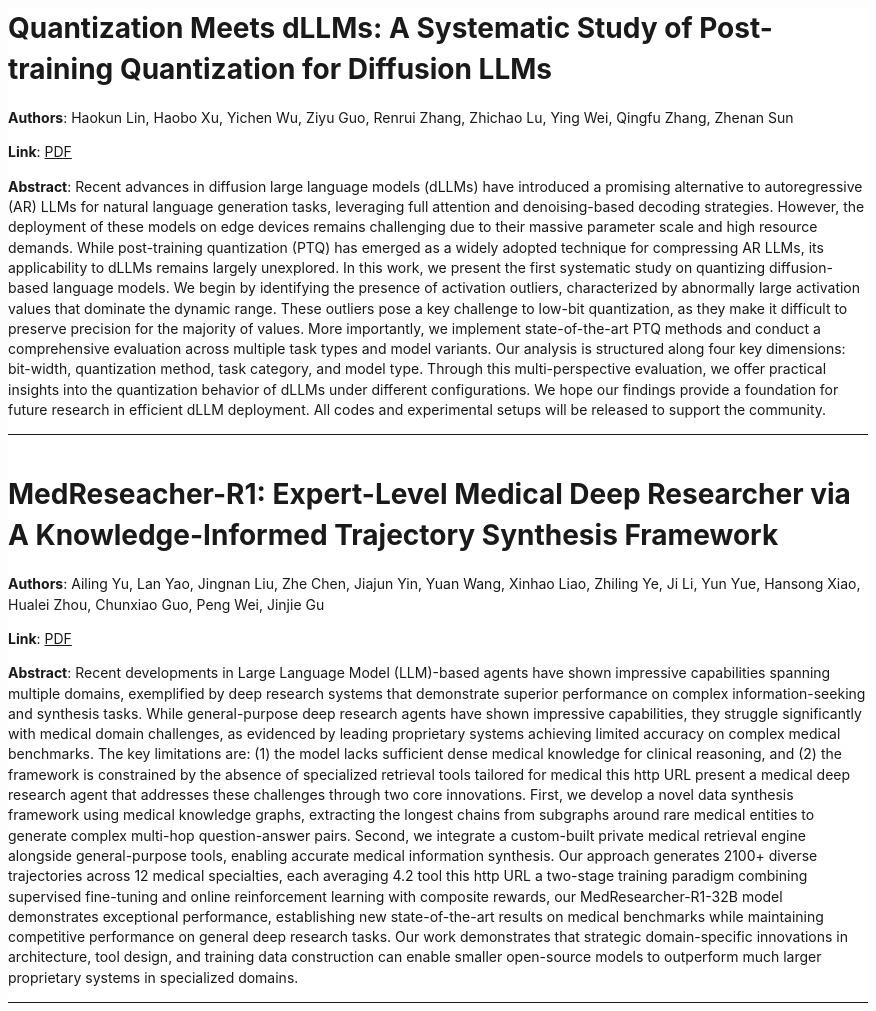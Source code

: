 # Quantization Meets dLLMs: A Systematic Study of Post-training Quantization for Diffusion LLMs 

**Authors**: Haokun Lin, Haobo Xu, Yichen Wu, Ziyu Guo, Renrui Zhang, Zhichao Lu, Ying Wei, Qingfu Zhang, Zhenan Sun  

**Link**: [PDF](https://arxiv.org/pdf/2508.14896)  

**Abstract**: Recent advances in diffusion large language models (dLLMs) have introduced a promising alternative to autoregressive (AR) LLMs for natural language generation tasks, leveraging full attention and denoising-based decoding strategies. However, the deployment of these models on edge devices remains challenging due to their massive parameter scale and high resource demands. While post-training quantization (PTQ) has emerged as a widely adopted technique for compressing AR LLMs, its applicability to dLLMs remains largely unexplored. In this work, we present the first systematic study on quantizing diffusion-based language models. We begin by identifying the presence of activation outliers, characterized by abnormally large activation values that dominate the dynamic range. These outliers pose a key challenge to low-bit quantization, as they make it difficult to preserve precision for the majority of values. More importantly, we implement state-of-the-art PTQ methods and conduct a comprehensive evaluation across multiple task types and model variants. Our analysis is structured along four key dimensions: bit-width, quantization method, task category, and model type. Through this multi-perspective evaluation, we offer practical insights into the quantization behavior of dLLMs under different configurations. We hope our findings provide a foundation for future research in efficient dLLM deployment. All codes and experimental setups will be released to support the community. 

---
# MedReseacher-R1: Expert-Level Medical Deep Researcher via A Knowledge-Informed Trajectory Synthesis Framework 

**Authors**: Ailing Yu, Lan Yao, Jingnan Liu, Zhe Chen, Jiajun Yin, Yuan Wang, Xinhao Liao, Zhiling Ye, Ji Li, Yun Yue, Hansong Xiao, Hualei Zhou, Chunxiao Guo, Peng Wei, Jinjie Gu  

**Link**: [PDF](https://arxiv.org/pdf/2508.14880)  

**Abstract**: Recent developments in Large Language Model (LLM)-based agents have shown impressive capabilities spanning multiple domains, exemplified by deep research systems that demonstrate superior performance on complex information-seeking and synthesis tasks. While general-purpose deep research agents have shown impressive capabilities, they struggle significantly with medical domain challenges, as evidenced by leading proprietary systems achieving limited accuracy on complex medical benchmarks. The key limitations are: (1) the model lacks sufficient dense medical knowledge for clinical reasoning, and (2) the framework is constrained by the absence of specialized retrieval tools tailored for medical this http URL present a medical deep research agent that addresses these challenges through two core innovations. First, we develop a novel data synthesis framework using medical knowledge graphs, extracting the longest chains from subgraphs around rare medical entities to generate complex multi-hop question-answer pairs. Second, we integrate a custom-built private medical retrieval engine alongside general-purpose tools, enabling accurate medical information synthesis. Our approach generates 2100+ diverse trajectories across 12 medical specialties, each averaging 4.2 tool this http URL a two-stage training paradigm combining supervised fine-tuning and online reinforcement learning with composite rewards, our MedResearcher-R1-32B model demonstrates exceptional performance, establishing new state-of-the-art results on medical benchmarks while maintaining competitive performance on general deep research tasks. Our work demonstrates that strategic domain-specific innovations in architecture, tool design, and training data construction can enable smaller open-source models to outperform much larger proprietary systems in specialized domains. 

---